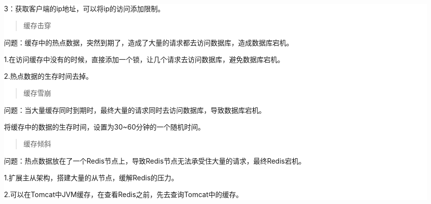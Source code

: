 3：获取客户端的ip地址，可以将ip的访问添加限制。

> 缓存击穿

问题：缓存中的热点数据，突然到期了，造成了大量的请求都去访问数据库，造成数据库宕机。

1.在访问缓存中没有的时候，直接添加一个锁，让几个请求去访问数据库，避免数据库宕机。

2.热点数据的生存时间去掉。

> 缓存雪崩

问题：当大量缓存同时到期时，最终大量的请求同时去访问数据库，导致数据库宕机。

将缓存中的数据的生存时间，设置为30~60分钟的一个随机时间。

> 缓存倾斜

问题：热点数据放在了一个Redis节点上，导致Redis节点无法承受住大量的请求，最终Redis宕机。

1.扩展主从架构，搭建大量的从节点，缓解Redis的压力。

2.可以在Tomcat中JVM缓存，在查看Redis之前，先去查询Tomcat中的缓存。